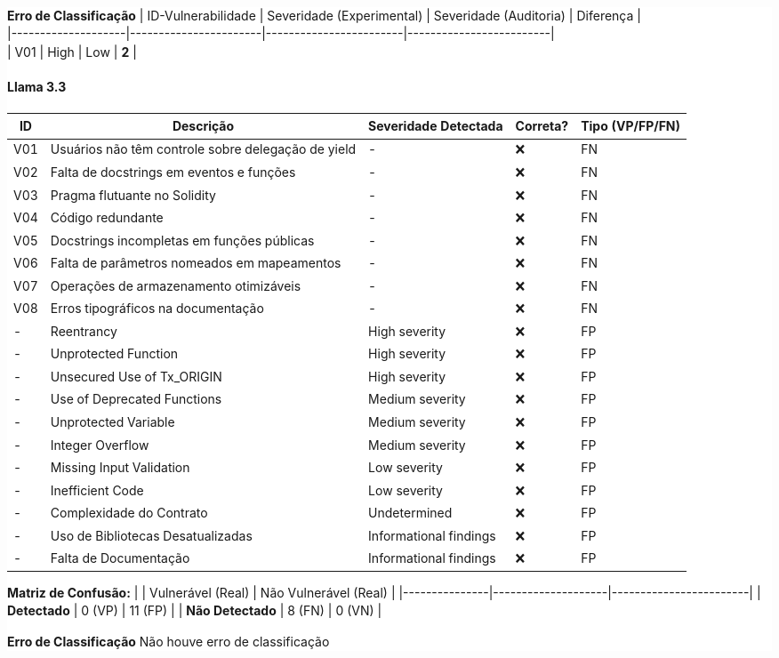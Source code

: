 **Erro de Classificação**
| ID-Vulnerabilidade | Severidade (Experimental) | Severidade (Auditoria) | Diferença               |  
|--------------------|-----------------------|------------------------|-------------------------|  
| V01                | High              | Low                   | **2**    | 

#### Llama 3.3
| ID  | Descrição                                       | Severidade Detectada       | Correta? | Tipo (VP/FP/FN) |
|-----|------------------------------------------------|--------------------------|----------|--------------------------|
| V01 | Usuários não têm controle sobre delegação de yield | -       |  ❌       | FN |
| V02 | Falta de docstrings em eventos e funções        | -        | ❌        | FN          |
| V03 | Pragma flutuante no Solidity                  | -                        | ❌       | FN                       |
| V04 | Código redundante                             | -                        | ❌       | FN                       |
| V05 | Docstrings incompletas em funções públicas    | -                        | ❌       | FN                       |
| V06 | Falta de parâmetros nomeados em mapeamentos   | -                        | ❌       | FN                       |
| V07 | Operações de armazenamento otimizáveis      | -                        | ❌       | FN                       |
| V08 | Erros tipográficos na documentação            | -                        | ❌       | FN                       |
| -   | Reentrancy                                    | High severity            | ❌       | FP                       |
| -   | Unprotected Function                          | High severity            | ❌       | FP                       |
| -   | Unsecured Use of Tx_ORIGIN                    | High severity            | ❌       | FP                       |
| -   | Use of Deprecated Functions                   | Medium severity          | ❌       | FP                       |
| -   | Unprotected Variable                          | Medium severity          | ❌       | FP                       |
| -   | Integer Overflow                              | Medium severity          | ❌       | FP                       |
| -   | Missing Input Validation                      | Low severity             | ❌       | FP                       |
| -   | Inefficient Code                              | Low severity             | ❌       | FP                       |
| -   | Complexidade do Contrato                      | Undetermined             | ❌       | FP                       |
| -   | Uso de Bibliotecas Desatualizadas            | Informational findings   | ❌       | FP                       |
| -   | Falta de Documentação                         | Informational findings   | ❌       | FP                       |

**Matriz de Confusão:**
|               | Vulnerável (Real) | Não Vulnerável (Real) |
|---------------|--------------------|------------------------|
| **Detectado** | 0 (VP)             | 11 (FP)                 |
| **Não Detectado** | 8 (FN)         | 0 (VN)                 |

**Erro de Classificação**
Não houve erro de classificação

